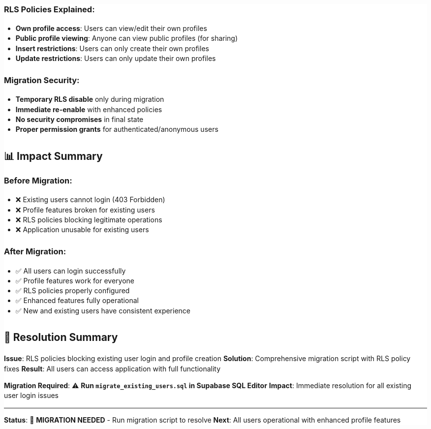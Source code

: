 ### RLS Policies Explained:
- **Own profile access**: Users can view/edit their own profiles
- **Public profile viewing**: Anyone can view public profiles (for sharing)
- **Insert restrictions**: Users can only create their own profiles
- **Update restrictions**: Users can only update their own profiles

### Migration Security:
- **Temporary RLS disable** only during migration
- **Immediate re-enable** with enhanced policies
- **No security compromises** in final state
- **Proper permission grants** for authenticated/anonymous users

## 📊 Impact Summary

### Before Migration:
- ❌ Existing users cannot login (403 Forbidden)
- ❌ Profile features broken for existing users
- ❌ RLS policies blocking legitimate operations
- ❌ Application unusable for existing users

### After Migration:
- ✅ All users can login successfully
- ✅ Profile features work for everyone
- ✅ RLS policies properly configured
- ✅ Enhanced features fully operational
- ✅ New and existing users have consistent experience

## 🎉 Resolution Summary

**Issue**: RLS policies blocking existing user login and profile creation
**Solution**: Comprehensive migration script with RLS policy fixes
**Result**: All users can access application with full functionality

**Migration Required**: ⚠️ **Run `migrate_existing_users.sql` in Supabase SQL Editor**
**Impact**: Immediate resolution for all existing user login issues

---

**Status**: 🔧 **MIGRATION NEEDED** - Run migration script to resolve
**Next**: All users operational with enhanced profile features 